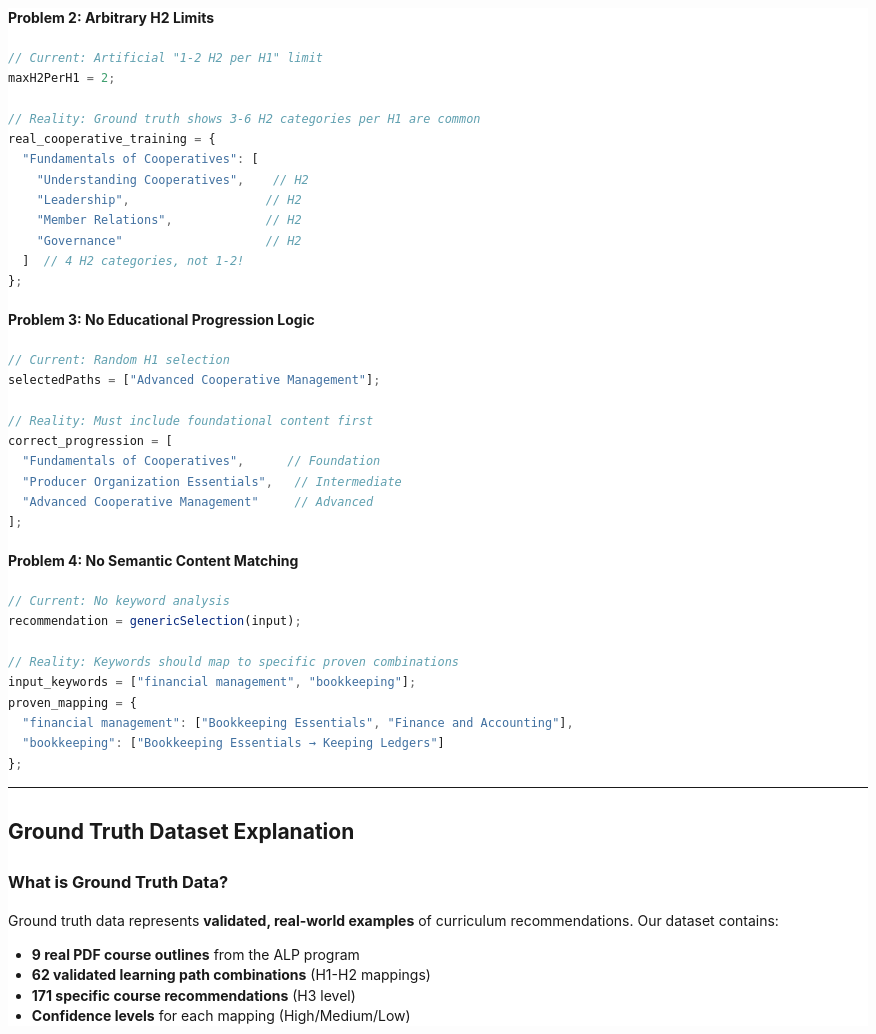 #### **Problem 2: Arbitrary H2 Limits**
```javascript
// Current: Artificial "1-2 H2 per H1" limit
maxH2PerH1 = 2;

// Reality: Ground truth shows 3-6 H2 categories per H1 are common
real_cooperative_training = {
  "Fundamentals of Cooperatives": [
    "Understanding Cooperatives",    // H2
    "Leadership",                   // H2
    "Member Relations",             // H2
    "Governance"                    // H2
  ]  // 4 H2 categories, not 1-2!
};
```

#### **Problem 3: No Educational Progression Logic**
```javascript
// Current: Random H1 selection
selectedPaths = ["Advanced Cooperative Management"];

// Reality: Must include foundational content first
correct_progression = [
  "Fundamentals of Cooperatives",      // Foundation
  "Producer Organization Essentials",   // Intermediate
  "Advanced Cooperative Management"     // Advanced
];
```

#### **Problem 4: No Semantic Content Matching**
```javascript
// Current: No keyword analysis
recommendation = genericSelection(input);

// Reality: Keywords should map to specific proven combinations
input_keywords = ["financial management", "bookkeeping"];
proven_mapping = {
  "financial management": ["Bookkeeping Essentials", "Finance and Accounting"],
  "bookkeeping": ["Bookkeeping Essentials → Keeping Ledgers"]
};
```

---

## Ground Truth Dataset Explanation

### **What is Ground Truth Data?**

Ground truth data represents **validated, real-world examples** of curriculum recommendations. Our dataset contains:
- **9 real PDF course outlines** from the ALP program
- **62 validated learning path combinations** (H1-H2 mappings)
- **171 specific course recommendations** (H3 level)
- **Confidence levels** for each mapping (High/Medium/Low)
